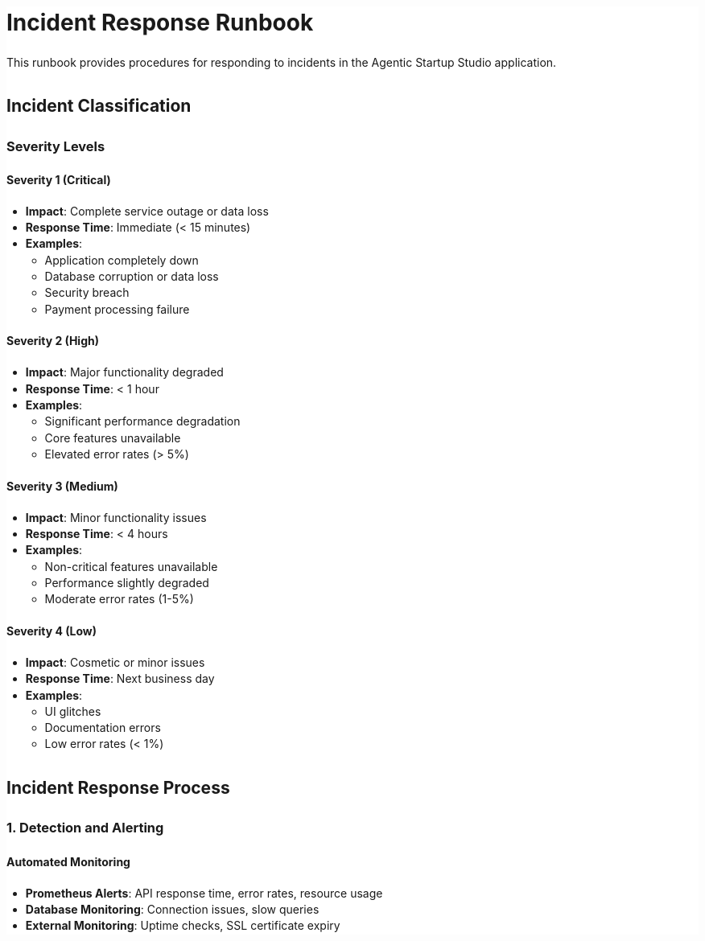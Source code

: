# Incident Response Runbook

This runbook provides procedures for responding to incidents in the Agentic Startup Studio application.

## Incident Classification

### Severity Levels

#### Severity 1 (Critical)
- **Impact**: Complete service outage or data loss
- **Response Time**: Immediate (< 15 minutes)
- **Examples**: 
  - Application completely down
  - Database corruption or data loss
  - Security breach
  - Payment processing failure

#### Severity 2 (High)
- **Impact**: Major functionality degraded
- **Response Time**: < 1 hour
- **Examples**:
  - Significant performance degradation
  - Core features unavailable
  - Elevated error rates (> 5%)

#### Severity 3 (Medium)
- **Impact**: Minor functionality issues
- **Response Time**: < 4 hours
- **Examples**:
  - Non-critical features unavailable
  - Performance slightly degraded
  - Moderate error rates (1-5%)

#### Severity 4 (Low)
- **Impact**: Cosmetic or minor issues
- **Response Time**: Next business day
- **Examples**:
  - UI glitches
  - Documentation errors
  - Low error rates (< 1%)

## Incident Response Process

### 1. Detection and Alerting

#### Automated Monitoring
- **Prometheus Alerts**: API response time, error rates, resource usage
- **Database Monitoring**: Connection issues, slow queries
- **External Monitoring**: Uptime checks, SSL certificate expiry
